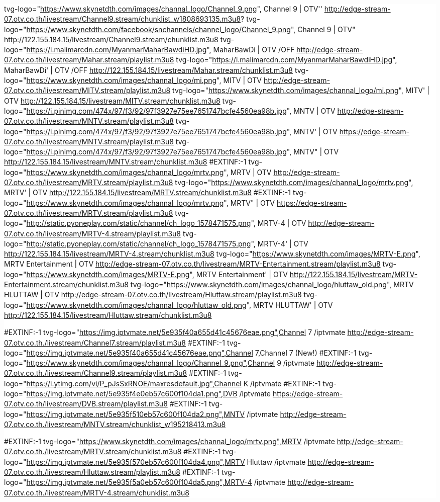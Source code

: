  tvg-logo="https://www.skynetdth.com/images/channal_logo/Channel_9.png", Channel 9 | OTV''
http://edge-stream-07.otv.co.th/livestream/Channel9.stream/chunklist_w1808693135.m3u8?
 tvg-logo="https://www.skynetdth.com/facebook/snchannels/channel_logo/Channel_9.png", Channel 9 | OTV"
http://122.155.184.15/livestream/Channel9.stream/chunklist.m3u8
 tvg-logo="https://i.malimarcdn.com/MyanmarMaharBawdiHD.jpg", MaharBawDi | OTV /OFF
http://edge-stream-07.otv.co.th/livestream/Mahar.stream/playlist.m3u8
 tvg-logo="https://i.malimarcdn.com/MyanmarMaharBawdiHD.jpg", MaharBawDi' | OTV /OFF
http://122.155.184.15/livestream/Mahar.stream/chunklist.m3u8
 tvg-logo="https://www.skynetdth.com/images/channal_logo/mi.png", MITV | OTV
http://edge-stream-07.otv.co.th/livestream/MITV.stream/playlist.m3u8
 tvg-logo="https://www.skynetdth.com/images/channal_logo/mi.png", MITV' | OTV
http://122.155.184.15/livestream/MITV.stream/chunklist.m3u8
 tvg-logo="https://i.pinimg.com/474x/97/f3/92/97f3927e75ee7651747bcfe4560ea98b.jpg", MNTV | OTV
http://edge-stream-07.otv.co.th/livestream/MNTV.stream/playlist.m3u8
 tvg-logo="https://i.pinimg.com/474x/97/f3/92/97f3927e75ee7651747bcfe4560ea98b.jpg", MNTV' | OTV
https://edge-stream-07.otv.co.th/livestream/MNTV.stream/playlist.m3u8
 tvg-logo="https://i.pinimg.com/474x/97/f3/92/97f3927e75ee7651747bcfe4560ea98b.jpg", MNTV" | OTV
http://122.155.184.15/livestream/MNTV.stream/chunklist.m3u8
#EXTINF:-1 tvg-logo="https://www.skynetdth.com/images/channal_logo/mrtv.png", MRTV | OTV
http://edge-stream-07.otv.co.th/livestream/MRTV.stream/playlist.m3u8
 tvg-logo="https://www.skynetdth.com/images/channal_logo/mrtv.png", MRTV' | OTV
http://122.155.184.15/livestream/MRTV.stream/chunklist.m3u8
#EXTINF:-1 tvg-logo="https://www.skynetdth.com/images/channal_logo/mrtv.png", MRTV" | OTV
https://edge-stream-07.otv.co.th/livestream/MRTV.stream/playlist.m3u8
 tvg-logo="http://static.pyoneplay.com/static/channel/ch_logo_1578471575.png", MRTV-4 | OTV
http://edge-stream-07.otv.co.th/livestream/MRTV-4.stream/playlist.m3u8
 tvg-logo="http://static.pyoneplay.com/static/channel/ch_logo_1578471575.png", MRTV-4' | OTV
http://122.155.184.15/livestream/MRTV-4.stream/chunklist.m3u8
 tvg-logo="https://www.skynetdth.com/images/MRTV-E.png", MRTV Entertainment | OTV
http://edge-stream-07.otv.co.th/livestream/MRTV-Entertainment.stream/playlist.m3u8
 tvg-logo="https://www.skynetdth.com/images/MRTV-E.png", MRTV Entertainment' | OTV
http://122.155.184.15/livestream/MRTV-Entertainment.stream/chunklist.m3u8
 tvg-logo="https://www.skynetdth.com/images/channal_logo/hluttaw_old.png", MRTV HLUTTAW | OTV
http://edge-stream-07.otv.co.th/livestream/Hluttaw.stream/playlist.m3u8
 tvg-logo="https://www.skynetdth.com/images/channal_logo/hluttaw_old.png", MRTV HLUTTAW' | OTV
http://122.155.184.15/livestream/Hluttaw.stream/chunklist.m3u8

#EXTINF:-1 tvg-logo="https://img.iptvmate.net/5e935f40a655d41c45676eae.png",Channel 7 /iptvmate
http://edge-stream-07.otv.co.th./livestream/Channel7.stream/playlist.m3u8
#EXTINF:-1 tvg-logo="https://img.iptvmate.net/5e935f40a655d41c45676eae.png",Channel 7,Channel 7 (New!)
#EXTINF:-1 tvg-logo="https://www.skynetdth.com/images/channal_logo/Channel_9.png",Channel 9 /iptvmate
http://edge-stream-07.otv.co.th./livestream/Channel9.stream/playlist.m3u8
#EXTINF:-1 tvg-logo="https://i.ytimg.com/vi/P_pJsSxRNOE/maxresdefault.jpg",Channel K /iptvmate
#EXTINF:-1 tvg-logo="https://img.iptvmate.net/5e935f4e0eb57c600f104da1.png",DVB /iptvmate
https://edge-stream-07.otv.co.th/livestream/DVB.stream/playlist.m3u8
#EXTINF:-1 tvg-logo="https://img.iptvmate.net/5e935f510eb57c600f104da2.png",MNTV /iptvmate
http://edge-stream-07.otv.co.th./livestream/MNTV.stream/chunklist_w195218413.m3u8

#EXTINF:-1 tvg-logo="https://www.skynetdth.com/images/channal_logo/mrtv.png",MRTV /iptvmate
http://edge-stream-07.otv.co.th./livestream/MRTV.stream/chunklist.m3u8
#EXTINF:-1 tvg-logo="https://img.iptvmate.net/5e935f570eb57c600f104da4.png",MRTV Hluttaw /iptvmate
http://edge-stream-07.otv.co.th./livestream/Hluttaw.stream/playlist.m3u8
#EXTINF:-1 tvg-logo="https://img.iptvmate.net/5e935f5a0eb57c600f104da5.png",MRTV-4 /iptvmate
http://edge-stream-07.otv.co.th./livestream/MRTV-4.stream/chunklist.m3u8
